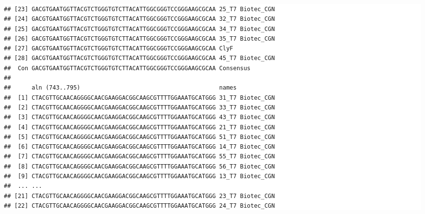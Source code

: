     ## [23] GACGTGAATGGTTACGTCTGGGTGTCTTACATTGGCGGGTCCGGGAAGCGCAA 25_T7 Biotec_CGN
    ## [24] GACGTGAATGGTTACGTCTGGGTGTCTTACATTGGCGGGTCCGGGAAGCGCAA 32_T7 Biotec_CGN
    ## [25] GACGTGAATGGTTACGTCTGGGTGTCTTACATTGGCGGGTCCGGGAAGCGCAA 34_T7 Biotec_CGN
    ## [26] GACGTGAATGGTTACGTCTGGGTGTCTTACATTGGCGGGTCCGGGAAGCGCAA 35_T7 Biotec_CGN
    ## [27] GACGTGAATGGTTACGTCTGGGTGTCTTACATTGGCGGGTCCGGGAAGCGCAA ClyF
    ## [28] GACGTGAATGGTTACGTCTGGGTGTCTTACATTGGCGGGTCCGGGAAGCGCAA 45_T7 Biotec_CGN
    ##  Con GACGTGAATGGTTACGTCTGGGTGTCTTACATTGGCGGGTCCGGGAAGCGCAA Consensus 
    ## 
    ##      aln (743..795)                                        names
    ##  [1] CTACGTTGCAACAGGGGCAACGAAGGACGGCAAGCGTTTTGGAAATGCATGGG 31_T7 Biotec_CGN
    ##  [2] CTACGTTGCAACAGGGGCAACGAAGGACGGCAAGCGTTTTGGAAATGCATGGG 33_T7 Biotec_CGN
    ##  [3] CTACGTTGCAACAGGGGCAACGAAGGACGGCAAGCGTTTTGGAAATGCATGGG 43_T7 Biotec_CGN
    ##  [4] CTACGTTGCAACAGGGGCAACGAAGGACGGCAAGCGTTTTGGAAATGCATGGG 21_T7 Biotec_CGN
    ##  [5] CTACGTTGCAACAGGGGCAACGAAGGACGGCAAGCGTTTTGGAAATGCATGGG 51_T7 Biotec_CGN
    ##  [6] CTACGTTGCAACAGGGGCAACGAAGGACGGCAAGCGTTTTGGAAATGCATGGG 14_T7 Biotec_CGN
    ##  [7] CTACGTTGCAACAGGGGCAACGAAGGACGGCAAGCGTTTTGGAAATGCATGGG 55_T7 Biotec_CGN
    ##  [8] CTACGTTGCAACAGGGGCAACGAAGGACGGCAAGCGTTTTGGAAATGCATGGG 56_T7 Biotec_CGN
    ##  [9] CTACGTTGCAACAGGGGCAACGAAGGACGGCAAGCGTTTTGGAAATGCATGGG 13_T7 Biotec_CGN 
    ##  ... ...
    ## [21] CTACGTTGCAACAGGGGCAACGAAGGACGGCAAGCGTTTTGGAAATGCATGGG 23_T7 Biotec_CGN
    ## [22] CTACGTTGCAACAGGGGCAACGAAGGACGGCAAGCGTTTTGGAAATGCATGGG 24_T7 Biotec_CGN